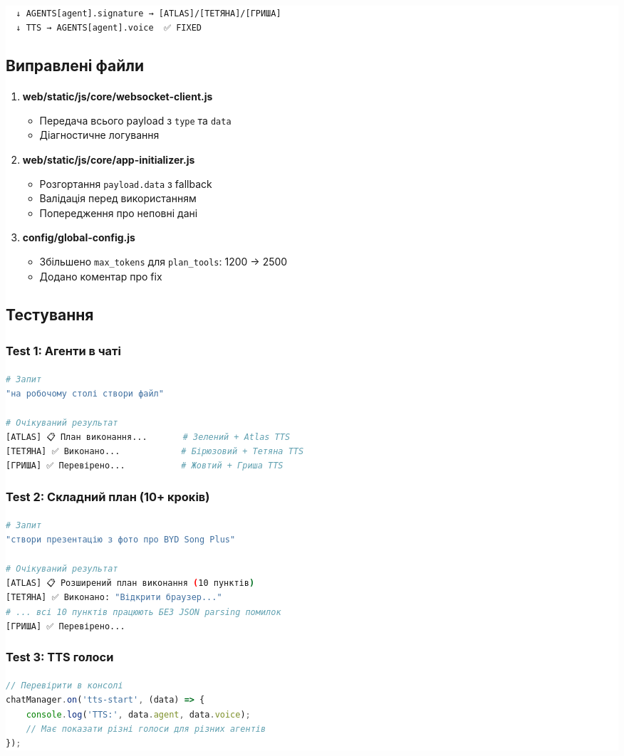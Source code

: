 ```
  ↓ AGENTS[agent].signature → [ATLAS]/[ТЕТЯНА]/[ГРИША]
  ↓ TTS → AGENTS[agent].voice  ✅ FIXED
```

## Виправлені файли

1. **web/static/js/core/websocket-client.js**
   - Передача всього payload з `type` та `data`
   - Діагностичне логування

2. **web/static/js/core/app-initializer.js**
   - Розгортання `payload.data` з fallback
   - Валідація перед використанням
   - Попередження про неповні дані

3. **config/global-config.js**
   - Збільшено `max_tokens` для `plan_tools`: 1200 → 2500
   - Додано коментар про fix

## Тестування

### Test 1: Агенти в чаті
```bash
# Запит
"на робочому столі створи файл"

# Очікуваний результат
[ATLAS] 📋 План виконання...       # Зелений + Atlas TTS
[ТЕТЯНА] ✅ Виконано...            # Бірюзовий + Тетяна TTS
[ГРИША] ✅ Перевірено...           # Жовтий + Гриша TTS
```

### Test 2: Складний план (10+ кроків)
```bash
# Запит
"створи презентацію з фото про BYD Song Plus"

# Очікуваний результат
[ATLAS] 📋 Розширений план виконання (10 пунктів)
[ТЕТЯНА] ✅ Виконано: "Відкрити браузер..."
# ... всі 10 пунктів працюють БЕЗ JSON parsing помилок
[ГРИША] ✅ Перевірено...
```

### Test 3: TTS голоси
```javascript
// Перевірити в консолі
chatManager.on('tts-start', (data) => {
    console.log('TTS:', data.agent, data.voice);
    // Має показати різні голоси для різних агентів
});
```
